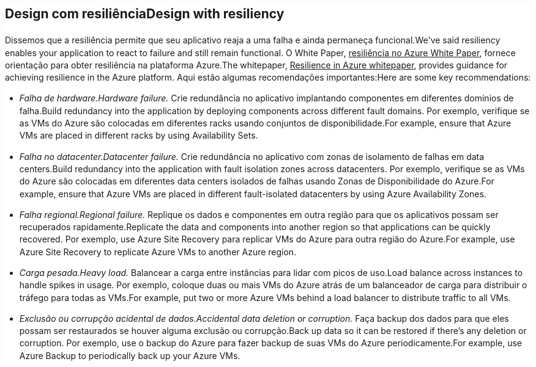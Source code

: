 ## <a name="design-with-resiliency"></a><span data-ttu-id="2fbc0-111">Design com resiliência</span><span class="sxs-lookup"><span data-stu-id="2fbc0-111">Design with resiliency</span></span>

<span data-ttu-id="2fbc0-112">Dissemos que a resiliência permite que seu aplicativo reaja a uma falha e ainda permaneça funcional.</span><span class="sxs-lookup"><span data-stu-id="2fbc0-112">We've said resiliency enables your application to react to failure and still remain functional.</span></span> <span data-ttu-id="2fbc0-113">O White Paper, [resiliência no Azure White Paper](https://azure.microsoft.com/mediahandler/files/resourcefiles/resilience-in-azure-whitepaper/Resilience%20in%20Azure.pdf), fornece orientação para obter resiliência na plataforma Azure.</span><span class="sxs-lookup"><span data-stu-id="2fbc0-113">The whitepaper, [Resilience in Azure whitepaper](https://azure.microsoft.com/mediahandler/files/resourcefiles/resilience-in-azure-whitepaper/Resilience%20in%20Azure.pdf), provides guidance for achieving resilience in the Azure platform.</span></span> <span data-ttu-id="2fbc0-114">Aqui estão algumas recomendações importantes:</span><span class="sxs-lookup"><span data-stu-id="2fbc0-114">Here are some key recommendations:</span></span>

- <span data-ttu-id="2fbc0-115">*Falha de hardware.*</span><span class="sxs-lookup"><span data-stu-id="2fbc0-115">*Hardware failure.*</span></span> <span data-ttu-id="2fbc0-116">Crie redundância no aplicativo implantando componentes em diferentes domínios de falha.</span><span class="sxs-lookup"><span data-stu-id="2fbc0-116">Build redundancy into the application by deploying components across different fault domains.</span></span> <span data-ttu-id="2fbc0-117">Por exemplo, verifique se as VMs do Azure são colocadas em diferentes racks usando conjuntos de disponibilidade.</span><span class="sxs-lookup"><span data-stu-id="2fbc0-117">For example, ensure that Azure VMs are placed in different racks by using Availability Sets.</span></span>

- <span data-ttu-id="2fbc0-118">*Falha no datacenter.*</span><span class="sxs-lookup"><span data-stu-id="2fbc0-118">*Datacenter failure.*</span></span> <span data-ttu-id="2fbc0-119">Crie redundância no aplicativo com zonas de isolamento de falhas em data centers.</span><span class="sxs-lookup"><span data-stu-id="2fbc0-119">Build redundancy into the application with fault isolation zones across datacenters.</span></span> <span data-ttu-id="2fbc0-120">Por exemplo, verifique se as VMs do Azure são colocadas em diferentes data centers isolados de falhas usando Zonas de Disponibilidade do Azure.</span><span class="sxs-lookup"><span data-stu-id="2fbc0-120">For example, ensure that Azure VMs are placed in different fault-isolated datacenters by using Azure Availability Zones.</span></span>

- <span data-ttu-id="2fbc0-121">*Falha regional.*</span><span class="sxs-lookup"><span data-stu-id="2fbc0-121">*Regional failure.*</span></span> <span data-ttu-id="2fbc0-122">Replique os dados e componentes em outra região para que os aplicativos possam ser recuperados rapidamente.</span><span class="sxs-lookup"><span data-stu-id="2fbc0-122">Replicate the data and components into another region so that applications can be quickly recovered.</span></span> <span data-ttu-id="2fbc0-123">Por exemplo, use Azure Site Recovery para replicar VMs do Azure para outra região do Azure.</span><span class="sxs-lookup"><span data-stu-id="2fbc0-123">For example, use Azure Site Recovery to replicate Azure VMs to another Azure region.</span></span>

- <span data-ttu-id="2fbc0-124">*Carga pesada.*</span><span class="sxs-lookup"><span data-stu-id="2fbc0-124">*Heavy load.*</span></span> <span data-ttu-id="2fbc0-125">Balancear a carga entre instâncias para lidar com picos de uso.</span><span class="sxs-lookup"><span data-stu-id="2fbc0-125">Load balance across instances to handle spikes in usage.</span></span> <span data-ttu-id="2fbc0-126">Por exemplo, coloque duas ou mais VMs do Azure atrás de um balanceador de carga para distribuir o tráfego para todas as VMs.</span><span class="sxs-lookup"><span data-stu-id="2fbc0-126">For example, put two or more Azure VMs behind a load balancer to distribute traffic to all VMs.</span></span>

- <span data-ttu-id="2fbc0-127">*Exclusão ou corrupção acidental de dados.*</span><span class="sxs-lookup"><span data-stu-id="2fbc0-127">*Accidental data deletion or corruption.*</span></span> <span data-ttu-id="2fbc0-128">Faça backup dos dados para que eles possam ser restaurados se houver alguma exclusão ou corrupção.</span><span class="sxs-lookup"><span data-stu-id="2fbc0-128">Back up data so it can be restored if there’s any deletion or corruption.</span></span> <span data-ttu-id="2fbc0-129">Por exemplo, use o backup do Azure para fazer backup de suas VMs do Azure periodicamente.</span><span class="sxs-lookup"><span data-stu-id="2fbc0-129">For example, use Azure Backup to periodically back up your Azure VMs.</span></span>
